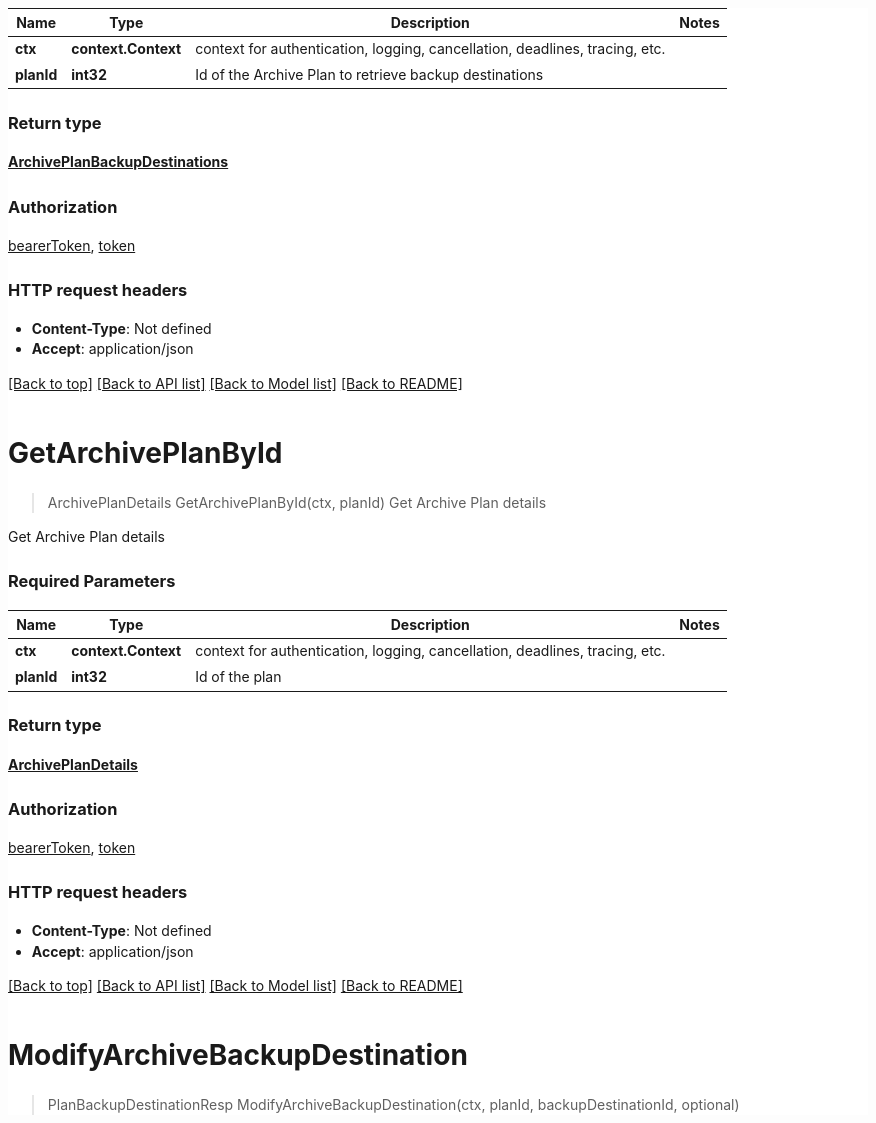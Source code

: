 Name | Type | Description  | Notes
------------- | ------------- | ------------- | -------------
 **ctx** | **context.Context** | context for authentication, logging, cancellation, deadlines, tracing, etc.
  **planId** | **int32**| Id of the Archive Plan to retrieve backup destinations | 

### Return type

[**ArchivePlanBackupDestinations**](ArchivePlanBackupDestinations.md)

### Authorization

[bearerToken](../README.md#bearerToken), [token](../README.md#token)

### HTTP request headers

 - **Content-Type**: Not defined
 - **Accept**: application/json

[[Back to top]](#) [[Back to API list]](../README.md#documentation-for-api-endpoints) [[Back to Model list]](../README.md#documentation-for-models) [[Back to README]](../README.md)

# **GetArchivePlanById**
> ArchivePlanDetails GetArchivePlanById(ctx, planId)
Get Archive Plan details

Get Archive Plan details

### Required Parameters

Name | Type | Description  | Notes
------------- | ------------- | ------------- | -------------
 **ctx** | **context.Context** | context for authentication, logging, cancellation, deadlines, tracing, etc.
  **planId** | **int32**| Id of the plan | 

### Return type

[**ArchivePlanDetails**](ArchivePlanDetails.md)

### Authorization

[bearerToken](../README.md#bearerToken), [token](../README.md#token)

### HTTP request headers

 - **Content-Type**: Not defined
 - **Accept**: application/json

[[Back to top]](#) [[Back to API list]](../README.md#documentation-for-api-endpoints) [[Back to Model list]](../README.md#documentation-for-models) [[Back to README]](../README.md)

# **ModifyArchiveBackupDestination**
> PlanBackupDestinationResp ModifyArchiveBackupDestination(ctx, planId, backupDestinationId, optional)
